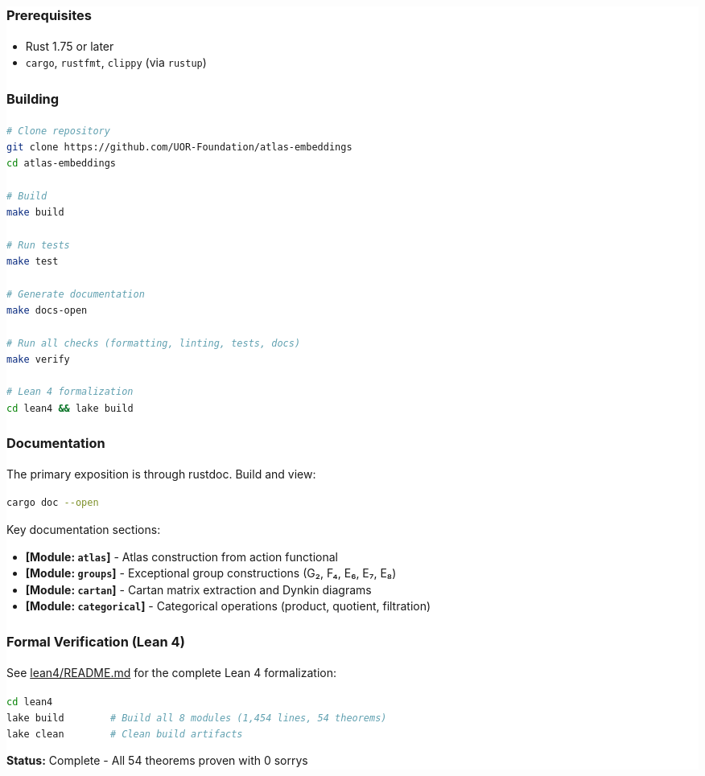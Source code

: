 ### Prerequisites

- Rust 1.75 or later
- `cargo`, `rustfmt`, `clippy` (via `rustup`)

### Building

```bash
# Clone repository
git clone https://github.com/UOR-Foundation/atlas-embeddings
cd atlas-embeddings

# Build
make build

# Run tests
make test

# Generate documentation
make docs-open

# Run all checks (formatting, linting, tests, docs)
make verify

# Lean 4 formalization
cd lean4 && lake build
```

### Documentation

The primary exposition is through rustdoc. Build and view:

```bash
cargo doc --open
```

Key documentation sections:

- **[Module: `atlas`]** - Atlas construction from action functional
- **[Module: `groups`]** - Exceptional group constructions (G₂, F₄, E₆, E₇, E₈)
- **[Module: `cartan`]** - Cartan matrix extraction and Dynkin diagrams
- **[Module: `categorical`]** - Categorical operations (product, quotient, filtration)

### Formal Verification (Lean 4)

See [lean4/README.md](lean4/README.md) for the complete Lean 4 formalization:

```bash
cd lean4
lake build        # Build all 8 modules (1,454 lines, 54 theorems)
lake clean        # Clean build artifacts
```

**Status:** Complete - All 54 theorems proven with 0 sorrys
